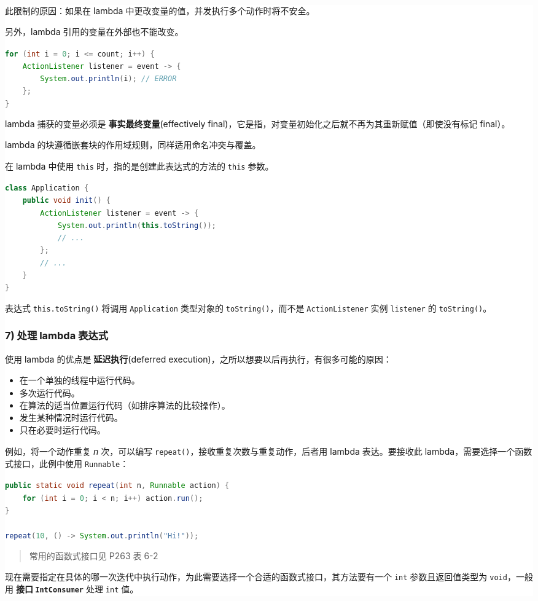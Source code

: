 此限制的原因：如果在 lambda 中更改变量的值，并发执行多个动作时将不安全。

另外，lambda 引用的变量在外部也不能改变。

```java
for (int i = 0; i <= count; i++) {
	ActionListener listener = event -> {
		System.out.println(i); // ERROR
	};
}
```

lambda 捕获的变量必须是 **事实最终变量**(effectively final)，它是指，对变量初始化之后就不再为其重新赋值（即使没有标记 final）。

lambda 的块遵循嵌套块的作用域规则，同样适用命名冲突与覆盖。

在 lambda 中使用 `this` 时，指的是创建此表达式的方法的 `this` 参数。

```java
class Application {
    public void init() {
        ActionListener listener = event -> {
            System.out.println(this.toString());
            // ...
        };
        // ...
    }
}
```

表达式 `this.toString()` 将调用 `Application` 类型对象的 `toString()`，而不是 `ActionListener` 实例 `listener` 的 `toString()`。

### 7) 处理 lambda 表达式

使用 lambda 的优点是 **延迟执行**(deferred execution)，之所以想要以后再执行，有很多可能的原因：

- 在一个单独的线程中运行代码。
- 多次运行代码。
- 在算法的适当位置运行代码（如排序算法的比较操作）。
- 发生某种情况时运行代码。
- 只在必要时运行代码。

例如，将一个动作重复 $n$ 次，可以编写 `repeat()`，接收重复次数与重复动作，后者用 lambda 表达。要接收此 lambda，需要选择一个函数式接口，此例中使用 `Runnable`：

```java
public static void repeat(int n, Runnable action) {
	for (int i = 0; i < n; i++) action.run();
}

repeat(10, () -> System.out.println("Hi!"));
```

> 常用的函数式接口见 P263 表 6-2

现在需要指定在具体的哪一次迭代中执行动作，为此需要选择一个合适的函数式接口，其方法要有一个 `int` 参数且返回值类型为 `void`，一般用 **接口 `IntConsumer`** 处理 `int` 值。
